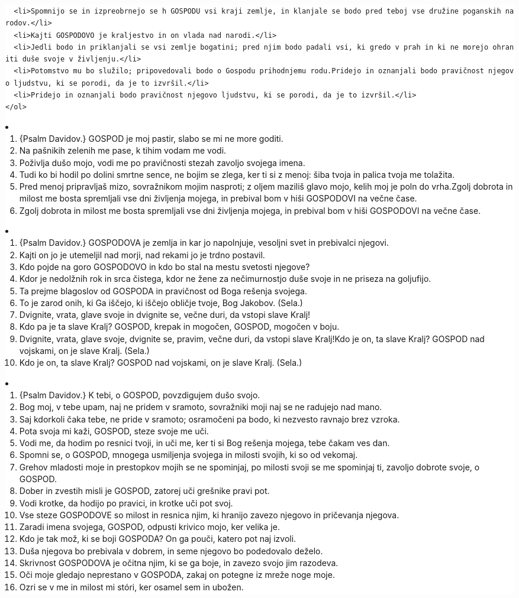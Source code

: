       <li>Spomnijo se in izpreobrnejo se h GOSPODU vsi kraji zemlje, in klanjale se bodo pred teboj vse družine poganskih narodov.</li>
      <li>Kajti GOSPODOVO je kraljestvo in on vlada nad narodi.</li>
      <li>Jedli bodo in priklanjali se vsi zemlje bogatini; pred njim bodo padali vsi, ki gredo v prah in ki ne morejo ohraniti duše svoje v življenju.</li>
      <li>Potomstvo mu bo služilo; pripovedovali bodo o Gospodu prihodnjemu rodu.Pridejo in oznanjali bodo pravičnost njegovo ljudstvu, ki se porodi, da je to izvršil.</li>
      <li>Pridejo in oznanjali bodo pravičnost njegovo ljudstvu, ki se porodi, da je to izvršil.</li>
    </ol>
  </li>
  <li>
    <ol>
      <li>{Psalm Davidov.} GOSPOD je moj pastir, slabo se mi ne more goditi.</li>
      <li>Na pašnikih zelenih me pase, k tihim vodam me vodi.</li>
      <li>Poživlja dušo mojo, vodi me po pravičnosti stezah zavoljo svojega imena.</li>
      <li>Tudi ko bi hodil po dolini smrtne sence, ne bojim se zlega, ker ti si z menoj: šiba tvoja in palica tvoja me tolažita.</li>
      <li>Pred menoj pripravljaš mizo, sovražnikom mojim nasproti; z oljem maziliš glavo mojo, kelih moj je poln do vrha.Zgolj dobrota in milost me bosta spremljali vse dni življenja mojega, in prebival bom v hiši GOSPODOVI na večne čase.</li>
      <li>Zgolj dobrota in milost me bosta spremljali vse dni življenja mojega, in prebival bom v hiši GOSPODOVI na večne čase.</li>
    </ol>
  </li>
  <li>
    <ol>
      <li>{Psalm Davidov.} GOSPODOVA je zemlja in kar jo napolnjuje, vesoljni svet in prebivalci njegovi.</li>
      <li>Kajti on jo je utemeljil nad morji, nad rekami jo je trdno postavil.</li>
      <li>Kdo pojde na goro GOSPODOVO in kdo bo stal na mestu svetosti njegove?</li>
      <li>Kdor je nedolžnih rok in srca čistega, kdor ne žene za nečimurnostjo duše svoje in ne priseza na goljufijo.</li>
      <li>Ta prejme blagoslov od GOSPODA in pravičnost od Boga rešenja svojega.</li>
      <li>To je zarod onih, ki Ga iščejo, ki iščejo obličje tvoje, Bog Jakobov. (Sela.)</li>
      <li>Dvignite, vrata, glave svoje in dvignite se, večne duri, da vstopi slave Kralj!</li>
      <li>Kdo pa je ta slave Kralj? GOSPOD, krepak in mogočen, GOSPOD, mogočen v boju.</li>
      <li>Dvignite, vrata, glave svoje, dvignite se, pravim, večne duri, da vstopi slave Kralj!Kdo je on, ta slave Kralj? GOSPOD nad vojskami, on je slave Kralj. (Sela.)</li>
      <li>Kdo je on, ta slave Kralj? GOSPOD nad vojskami, on je slave Kralj. (Sela.)</li>
    </ol>
  </li>
  <li>
    <ol>
      <li>{Psalm Davidov.} K tebi, o GOSPOD, povzdigujem dušo svojo.</li>
      <li>Bog moj, v tebe upam, naj ne pridem v sramoto, sovražniki moji naj se ne radujejo nad mano.</li>
      <li>Saj kdorkoli čaka tebe, ne pride v sramoto; osramočeni pa bodo, ki nezvesto ravnajo brez vzroka.</li>
      <li>Pota svoja mi kaži, GOSPOD, steze svoje me uči.</li>
      <li>Vodi me, da hodim po resnici tvoji, in uči me, ker ti si Bog rešenja mojega, tebe čakam ves dan.</li>
      <li>Spomni se, o GOSPOD, mnogega usmiljenja svojega in milosti svojih, ki so od vekomaj.</li>
      <li>Grehov mladosti moje in prestopkov mojih se ne spominjaj, po milosti svoji se me spominjaj ti, zavoljo dobrote svoje, o GOSPOD.</li>
      <li>Dober in zvestih misli je GOSPOD, zatorej uči grešnike pravi pot.</li>
      <li>Vodi krotke, da hodijo po pravici, in krotke uči pot svoj.</li>
      <li>Vse steze GOSPODOVE so milost in resnica njim, ki hranijo zavezo njegovo in pričevanja njegova.</li>
      <li>Zaradi imena svojega, GOSPOD, odpusti krivico mojo, ker velika je.</li>
      <li>Kdo je tak mož, ki se boji GOSPODA? On ga pouči, katero pot naj izvoli.</li>
      <li>Duša njegova bo prebivala v dobrem, in seme njegovo bo podedovalo deželo.</li>
      <li>Skrivnost GOSPODOVA je očitna njim, ki se ga boje, in zavezo svojo jim razodeva.</li>
      <li>Oči moje gledajo neprestano v GOSPODA, zakaj on potegne iz mreže noge moje.</li>
      <li>Ozri se v me in milost mi stóri, ker osamel sem in ubožen.</li>